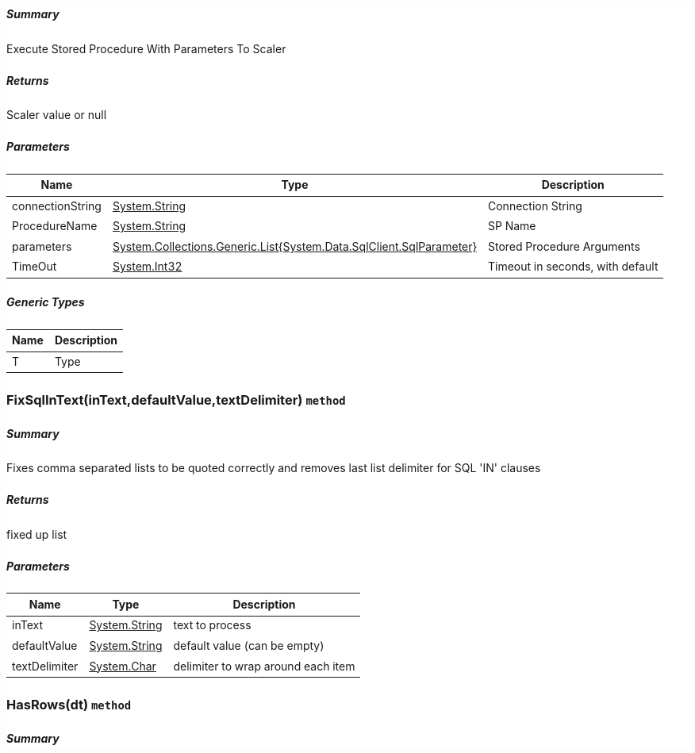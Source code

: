 ##### Summary

Execute Stored Procedure With Parameters To Scaler

##### Returns

Scaler value or null

##### Parameters

| Name | Type | Description |
| ---- | ---- | ----------- |
| connectionString | [System.String](http://msdn.microsoft.com/query/dev14.query?appId=Dev14IDEF1&l=EN-US&k=k:System.String 'System.String') | Connection String |
| ProcedureName | [System.String](http://msdn.microsoft.com/query/dev14.query?appId=Dev14IDEF1&l=EN-US&k=k:System.String 'System.String') | SP Name |
| parameters | [System.Collections.Generic.List{System.Data.SqlClient.SqlParameter}](http://msdn.microsoft.com/query/dev14.query?appId=Dev14IDEF1&l=EN-US&k=k:System.Collections.Generic.List 'System.Collections.Generic.List{System.Data.SqlClient.SqlParameter}') | Stored Procedure Arguments |
| TimeOut | [System.Int32](http://msdn.microsoft.com/query/dev14.query?appId=Dev14IDEF1&l=EN-US&k=k:System.Int32 'System.Int32') | Timeout in seconds, with default |

##### Generic Types

| Name | Description |
| ---- | ----------- |
| T | Type |

<a name='M-BlitzkriegSoftware-AdoSqlHelper6-SqlHelper-FixSqlInText-System-String,System-String,System-Char-'></a>
### FixSqlInText(inText,defaultValue,textDelimiter) `method`

##### Summary

Fixes comma separated lists to be quoted correctly and removes last list delimiter for SQL 'IN' clauses

##### Returns

fixed up list

##### Parameters

| Name | Type | Description |
| ---- | ---- | ----------- |
| inText | [System.String](http://msdn.microsoft.com/query/dev14.query?appId=Dev14IDEF1&l=EN-US&k=k:System.String 'System.String') | text to process |
| defaultValue | [System.String](http://msdn.microsoft.com/query/dev14.query?appId=Dev14IDEF1&l=EN-US&k=k:System.String 'System.String') | default value (can be empty) |
| textDelimiter | [System.Char](http://msdn.microsoft.com/query/dev14.query?appId=Dev14IDEF1&l=EN-US&k=k:System.Char 'System.Char') | delimiter to wrap around each item |

<a name='M-BlitzkriegSoftware-AdoSqlHelper6-SqlHelper-HasRows-System-Data-DataTable-'></a>
### HasRows(dt) `method`

##### Summary
